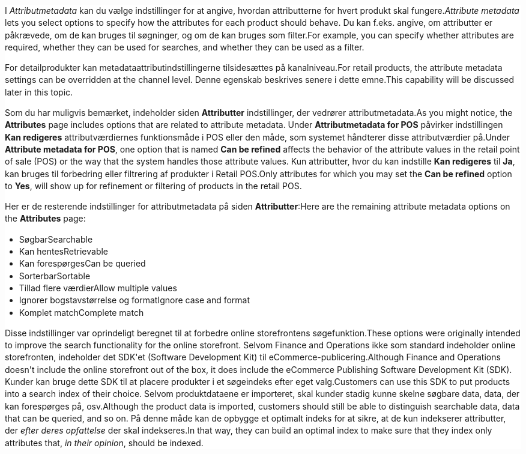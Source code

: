<span data-ttu-id="f9be4-192">I *Attributmetadata* kan du vælge indstillinger for at angive, hvordan attributterne for hvert produkt skal fungere.</span><span class="sxs-lookup"><span data-stu-id="f9be4-192">*Attribute metadata* lets you select options to specify how the attributes for each product should behave.</span></span> <span data-ttu-id="f9be4-193">Du kan f.eks. angive, om attributter er påkrævede, om de kan bruges til søgninger, og om de kan bruges som filter.</span><span class="sxs-lookup"><span data-stu-id="f9be4-193">For example, you can specify whether attributes are required, whether they can be used for searches, and whether they can be used as a filter.</span></span>

<span data-ttu-id="f9be4-194">For detailprodukter kan metadataattributindstillingerne tilsidesættes på kanalniveau.</span><span class="sxs-lookup"><span data-stu-id="f9be4-194">For retail products, the attribute metadata settings can be overridden at the channel level.</span></span> <span data-ttu-id="f9be4-195">Denne egenskab beskrives senere i dette emne.</span><span class="sxs-lookup"><span data-stu-id="f9be4-195">This capability will be discussed later in this topic.</span></span>

<span data-ttu-id="f9be4-196">Som du har muligvis bemærket, indeholder siden **Attributter** indstillinger, der vedrører attributmetadata.</span><span class="sxs-lookup"><span data-stu-id="f9be4-196">As you might notice, the **Attributes** page includes options that are related to attribute metadata.</span></span> <span data-ttu-id="f9be4-197">Under **Attributmetadata for POS** påvirker indstillingen **Kan redigeres** attributværdiernes funktionsmåde i POS eller den måde, som systemet håndterer disse attributværdier på.</span><span class="sxs-lookup"><span data-stu-id="f9be4-197">Under **Attribute metadata for POS**, one option that is named **Can be refined** affects the behavior of the attribute values in the retail point of sale (POS) or the way that the system handles those attribute values.</span></span> <span data-ttu-id="f9be4-198">Kun attributter, hvor du kan indstille **Kan redigeres** til **Ja**, kan bruges til forbedring eller filtrering af produkter i Retail POS.</span><span class="sxs-lookup"><span data-stu-id="f9be4-198">Only attributes for which you may set the **Can be refined** option to **Yes**, will show up for refinement or filtering of products in the retail POS.</span></span>

<span data-ttu-id="f9be4-199">Her er de resterende indstillinger for attributmetadata på siden **Attributter**:</span><span class="sxs-lookup"><span data-stu-id="f9be4-199">Here are the remaining attribute metadata options on the **Attributes** page:</span></span>

- <span data-ttu-id="f9be4-200">Søgbar</span><span class="sxs-lookup"><span data-stu-id="f9be4-200">Searchable</span></span>
- <span data-ttu-id="f9be4-201">Kan hentes</span><span class="sxs-lookup"><span data-stu-id="f9be4-201">Retrievable</span></span>
- <span data-ttu-id="f9be4-202">Kan forespørges</span><span class="sxs-lookup"><span data-stu-id="f9be4-202">Can be queried</span></span>
- <span data-ttu-id="f9be4-203">Sorterbar</span><span class="sxs-lookup"><span data-stu-id="f9be4-203">Sortable</span></span>
- <span data-ttu-id="f9be4-204">Tillad flere værdier</span><span class="sxs-lookup"><span data-stu-id="f9be4-204">Allow multiple values</span></span>
- <span data-ttu-id="f9be4-205">Ignorer bogstavstørrelse og format</span><span class="sxs-lookup"><span data-stu-id="f9be4-205">Ignore case and format</span></span>
- <span data-ttu-id="f9be4-206">Komplet match</span><span class="sxs-lookup"><span data-stu-id="f9be4-206">Complete match</span></span>

<span data-ttu-id="f9be4-207">Disse indstillinger var oprindeligt beregnet til at forbedre online storefrontens søgefunktion.</span><span class="sxs-lookup"><span data-stu-id="f9be4-207">These options were originally intended to improve the search functionality for the online storefront.</span></span> <span data-ttu-id="f9be4-208">Selvom Finance and Operations ikke som standard indeholder online storefronten, indeholder det SDK'et (Software Development Kit) til eCommerce-publicering.</span><span class="sxs-lookup"><span data-stu-id="f9be4-208">Although Finance and Operations doesn't include the online storefront out of the box, it does include the eCommerce Publishing Software Development Kit (SDK).</span></span> <span data-ttu-id="f9be4-209">Kunder kan bruge dette SDK til at placere produkter i et søgeindeks efter eget valg.</span><span class="sxs-lookup"><span data-stu-id="f9be4-209">Customers can use this SDK to put products into a search index of their choice.</span></span> <span data-ttu-id="f9be4-210">Selvom produktdataene er importeret, skal kunder stadig kunne skelne søgbare data, data, der kan forespørges på, osv.</span><span class="sxs-lookup"><span data-stu-id="f9be4-210">Although the product data is imported, customers should still be able to distinguish searchable data, data that can be queried, and so on.</span></span> <span data-ttu-id="f9be4-211">På denne måde kan de opbygge et optimalt indeks for at sikre, at de kun indekserer attributter, der *efter deres opfattelse* der skal indekseres.</span><span class="sxs-lookup"><span data-stu-id="f9be4-211">In that way, they can build an optimal index to make sure that they index only attributes that, *in their opinion*, should be indexed.</span></span>
